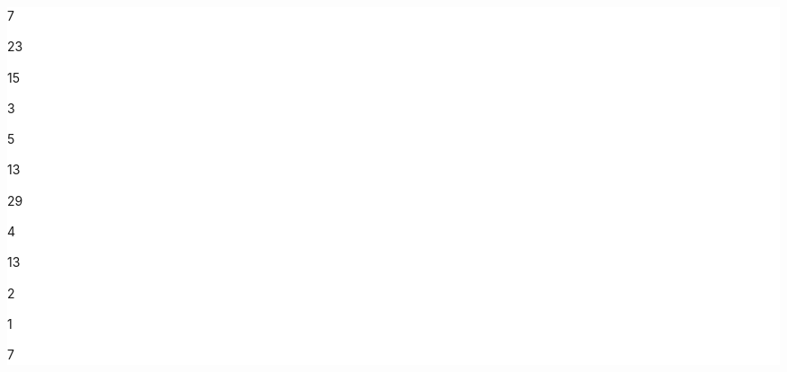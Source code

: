 7 

</TD>
<TD>

23

</TD>
<TD>

15

</TD>
<TD>

3 

</TD>
<TD>

5 

</TD>
<TD>

13

</TD>
<TD>

29

</TD>
<TD>

4 

</TD>
<TD>

13 

</TD>
<TD>

2 

</TD>
<TD>

1 

</TD>
</TR>
<TR>
<TD>

7 

</TD>
<TD>
